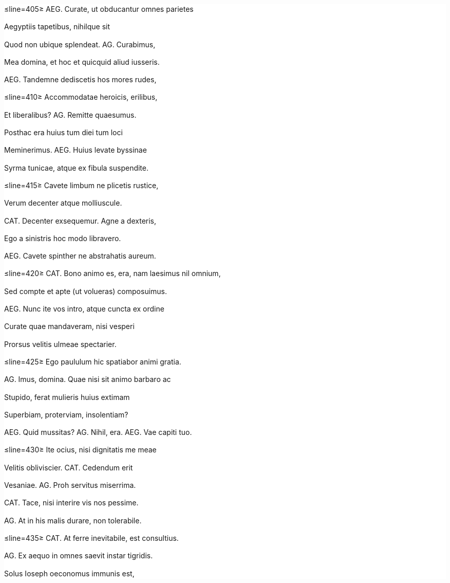 ≤line=405≥ AEG. Curate, ut obducantur omnes parietes

Aegyptiis tapetibus, nihilque sit

Quod non ubique splendeat. AG. Curabimus,

Mea domina, et hoc et quicquid aliud iusseris.

AEG. Tandemne dediscetis hos mores rudes,

≤line=410≥ Accommodatae heroicis, erilibus,

Et liberalibus? AG. Remitte quaesumus.

Posthac era huius tum diei tum loci

Meminerimus. AEG. Huius levate byssinae

Syrma tunicae, atque ex fibula suspendite.

≤line=415≥ Cavete limbum ne plicetis rustice,

Verum decenter atque molliuscule.

CAT. Decenter exsequemur. Agne a dexteris,

Ego a sinistris hoc modo libravero.

AEG. Cavete spinther ne abstrahatis aureum.

≤line=420≥ CAT. Bono animo es, era, nam laesimus nil omnium,

Sed compte et apte (ut volueras) composuimus.

AEG. Nunc ite vos intro, atque cuncta ex ordine

Curate quae mandaveram, nisi vesperi

Prorsus velitis ulmeae spectarier.

≤line=425≥ Ego paululum hic spatiabor animi gratia.

AG. Imus, domina. Quae nisi sit animo barbaro ac

Stupido, ferat mulieris huius extimam

Superbiam, proterviam, insolentiam?

AEG. Quid mussitas? AG. Nihil, era. AEG. Vae capiti tuo.

≤line=430≥ Ite ocius, nisi dignitatis me meae

Velitis obliviscier. CAT. Cedendum erit

Vesaniae. AG. Proh servitus miserrima.

CAT. Tace, nisi interire vis nos pessime.

AG. At in his malis durare, non tolerabile.

≤line=435≥ CAT. At ferre inevitabile, est consultius.

AG. Ex aequo in omnes saevit instar tigridis.

Solus Ioseph oeconomus immunis est,
